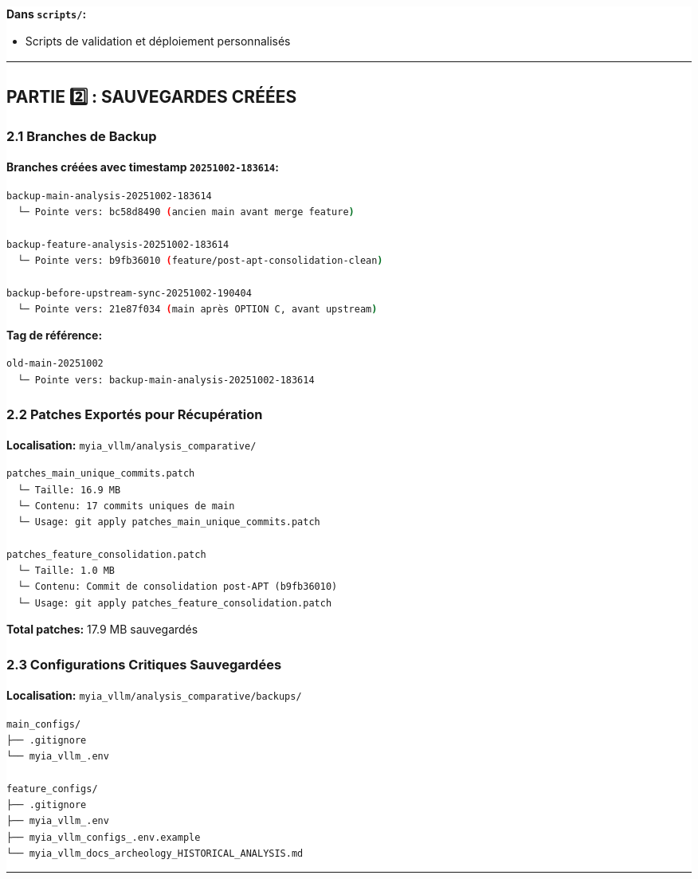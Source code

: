 **Dans `scripts/`:**
- Scripts de validation et déploiement personnalisés

---

## PARTIE 2️⃣ : SAUVEGARDES CRÉÉES

### 2.1 Branches de Backup

**Branches créées avec timestamp `20251002-183614`:**
```bash
backup-main-analysis-20251002-183614
  └─ Pointe vers: bc58d8490 (ancien main avant merge feature)

backup-feature-analysis-20251002-183614  
  └─ Pointe vers: b9fb36010 (feature/post-apt-consolidation-clean)

backup-before-upstream-sync-20251002-190404
  └─ Pointe vers: 21e87f034 (main après OPTION C, avant upstream)
```

**Tag de référence:**
```bash
old-main-20251002
  └─ Pointe vers: backup-main-analysis-20251002-183614
```

### 2.2 Patches Exportés pour Récupération

**Localisation:** `myia_vllm/analysis_comparative/`

```
patches_main_unique_commits.patch
  └─ Taille: 16.9 MB
  └─ Contenu: 17 commits uniques de main
  └─ Usage: git apply patches_main_unique_commits.patch

patches_feature_consolidation.patch
  └─ Taille: 1.0 MB
  └─ Contenu: Commit de consolidation post-APT (b9fb36010)
  └─ Usage: git apply patches_feature_consolidation.patch
```

**Total patches:** 17.9 MB sauvegardés

### 2.3 Configurations Critiques Sauvegardées

**Localisation:** `myia_vllm/analysis_comparative/backups/`

```
main_configs/
├── .gitignore
└── myia_vllm_.env

feature_configs/
├── .gitignore
├── myia_vllm_.env
├── myia_vllm_configs_.env.example
└── myia_vllm_docs_archeology_HISTORICAL_ANALYSIS.md
```

---